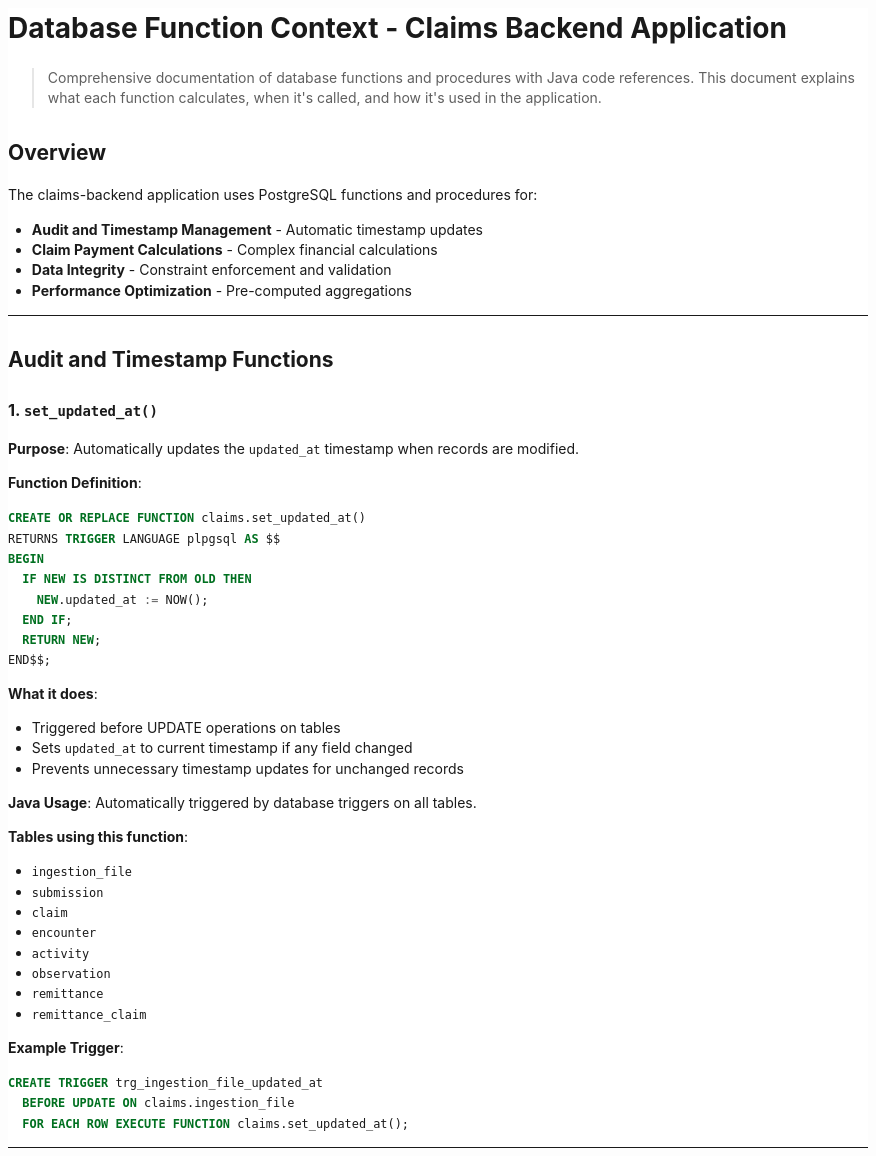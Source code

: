 # Database Function Context - Claims Backend Application

> Comprehensive documentation of database functions and procedures with Java code references. This document explains what each function calculates, when it's called, and how it's used in the application.

## Overview

The claims-backend application uses PostgreSQL functions and procedures for:

- **Audit and Timestamp Management** - Automatic timestamp updates
- **Claim Payment Calculations** - Complex financial calculations
- **Data Integrity** - Constraint enforcement and validation
- **Performance Optimization** - Pre-computed aggregations

---

## Audit and Timestamp Functions

### 1. `set_updated_at()`

**Purpose**: Automatically updates the `updated_at` timestamp when records are modified.

**Function Definition**:
```sql
CREATE OR REPLACE FUNCTION claims.set_updated_at()
RETURNS TRIGGER LANGUAGE plpgsql AS $$
BEGIN
  IF NEW IS DISTINCT FROM OLD THEN
    NEW.updated_at := NOW();
  END IF;
  RETURN NEW;
END$$;
```

**What it does**:
- Triggered before UPDATE operations on tables
- Sets `updated_at` to current timestamp if any field changed
- Prevents unnecessary timestamp updates for unchanged records

**Java Usage**: Automatically triggered by database triggers on all tables.

**Tables using this function**:
- `ingestion_file`
- `submission`
- `claim`
- `encounter`
- `activity`
- `observation`
- `remittance`
- `remittance_claim`

**Example Trigger**:
```sql
CREATE TRIGGER trg_ingestion_file_updated_at
  BEFORE UPDATE ON claims.ingestion_file
  FOR EACH ROW EXECUTE FUNCTION claims.set_updated_at();
```

---